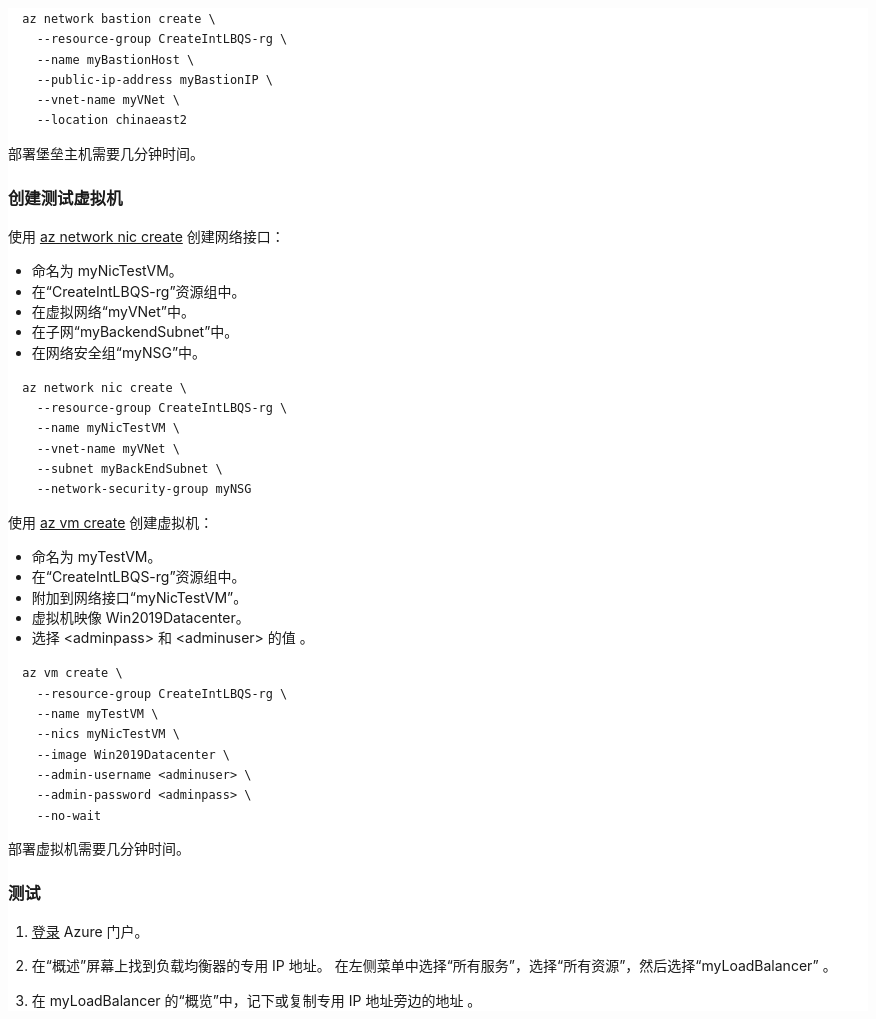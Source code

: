 ```azurecli
  az network bastion create \
    --resource-group CreateIntLBQS-rg \
    --name myBastionHost \
    --public-ip-address myBastionIP \
    --vnet-name myVNet \
    --location chinaeast2
```
部署堡垒主机需要几分钟时间。

### <a name="create-test-virtual-machine"></a>创建测试虚拟机

使用 [az network nic create](https://docs.azure.cn/cli/network/nic#az_network_nic_create) 创建网络接口：

* 命名为 myNicTestVM。
* 在“CreateIntLBQS-rg”资源组中。
* 在虚拟网络“myVNet”中。
* 在子网“myBackendSubnet”中。
* 在网络安全组“myNSG”中。

```azurecli
  az network nic create \
    --resource-group CreateIntLBQS-rg \
    --name myNicTestVM \
    --vnet-name myVNet \
    --subnet myBackEndSubnet \
    --network-security-group myNSG
```
使用 [az vm create](https://docs.azure.cn/cli/vm#az_vm_create) 创建虚拟机：

* 命名为 myTestVM。
* 在“CreateIntLBQS-rg”资源组中。
* 附加到网络接口“myNicTestVM”。
* 虚拟机映像 Win2019Datacenter。
* 选择 \<adminpass> 和 \<adminuser> 的值 。

```azurecli
  az vm create \
    --resource-group CreateIntLBQS-rg \
    --name myTestVM \
    --nics myNicTestVM \
    --image Win2019Datacenter \
    --admin-username <adminuser> \
    --admin-password <adminpass> \
    --no-wait
```
部署虚拟机需要几分钟时间。

### <a name="test"></a>测试

1. [登录](https://portal.azure.cn) Azure 门户。

1. 在“概述”屏幕上找到负载均衡器的专用 IP 地址。 在左侧菜单中选择“所有服务”，选择“所有资源”，然后选择“myLoadBalancer”  。

2. 在 myLoadBalancer 的“概览”中，记下或复制专用 IP 地址旁边的地址  。
